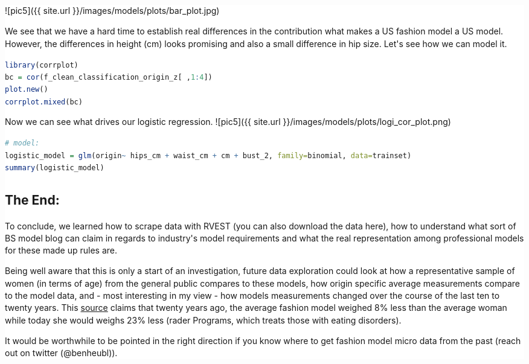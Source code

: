 ![pic5]({{ site.url }}/images/models/plots/bar_plot.jpg)

We see that we have a hard time to establish real differences in the contribution what makes a US fashion model a US model. However, the differences in height (cm) looks promising and also a small difference in hip size. Let's see how we can model it.

```r
library(corrplot)
bc = cor(f_clean_classification_origin_z[ ,1:4])
plot.new()
corrplot.mixed(bc)
```

Now we can see what drives our logistic regression. ![pic5]({{ site.url }}/images/models/plots/logi_cor_plot.png)

```r
# model: 
logistic_model = glm(origin~ hips_cm + waist_cm + cm + bust_2, family=binomial, data=trainset)
summary(logistic_model)
```

## The End:

To conclude, we learned how to scrape data with RVEST (you can also download the data here), how to understand what sort of BS model blog can claim in regards to industry's model requirements and what the real representation among professional models for these made up rules are.

Being well aware that this is only a start of an investigation, future data exploration could look at how a representative sample of women (in terms of age) from the general public compares to these models, how origin specific average measurements compare to the model data, and - most interesting in my view - how models measurements changed over the course of the last ten to twenty years. This [source](http://abcnews.go.com/blogs/headlines/2012/01/most-models-meet-criteria-for-anorexia-size-6-is-plus-size-magazine/) claims that twenty years ago, the average fashion model weighed 8% less than the average woman while today she would weighs 23% less (rader Programs, which treats those with eating disorders).

It would be worthwhile to be pointed in the right direction if you know where to get fashion model micro data from the past (reach out on twitter (@benheubl)).

[jekyll-docs]: http://jekyllrb.com/docs/home
[jekyll-gh]: https://github.com/jekyll/jekyll
[jekyll-talk]: https://talk.jekyllrb.com/
